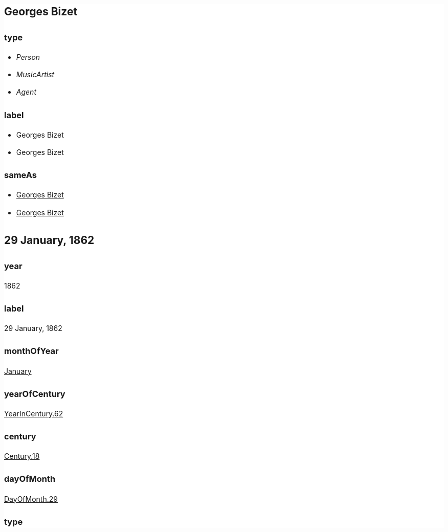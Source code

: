 ## Georges Bizet

### type

 - *Person*

 - *MusicArtist*

 - *Agent*

### label

 - Georges Bizet

 - Georges Bizet

### sameAs

 - [Georges Bizet](#Georges-Bizet)

 - [Georges Bizet](#Georges-Bizet)

## 29 January, 1862

### year


1862

### label


29 January, 1862

### monthOfYear


[January](#January)

### yearOfCentury


[YearInCentury.62](#YearInCentury.62)

### century


[Century.18](#Century.18)

### dayOfMonth


[DayOfMonth.29](#DayOfMonth.29)

### type
